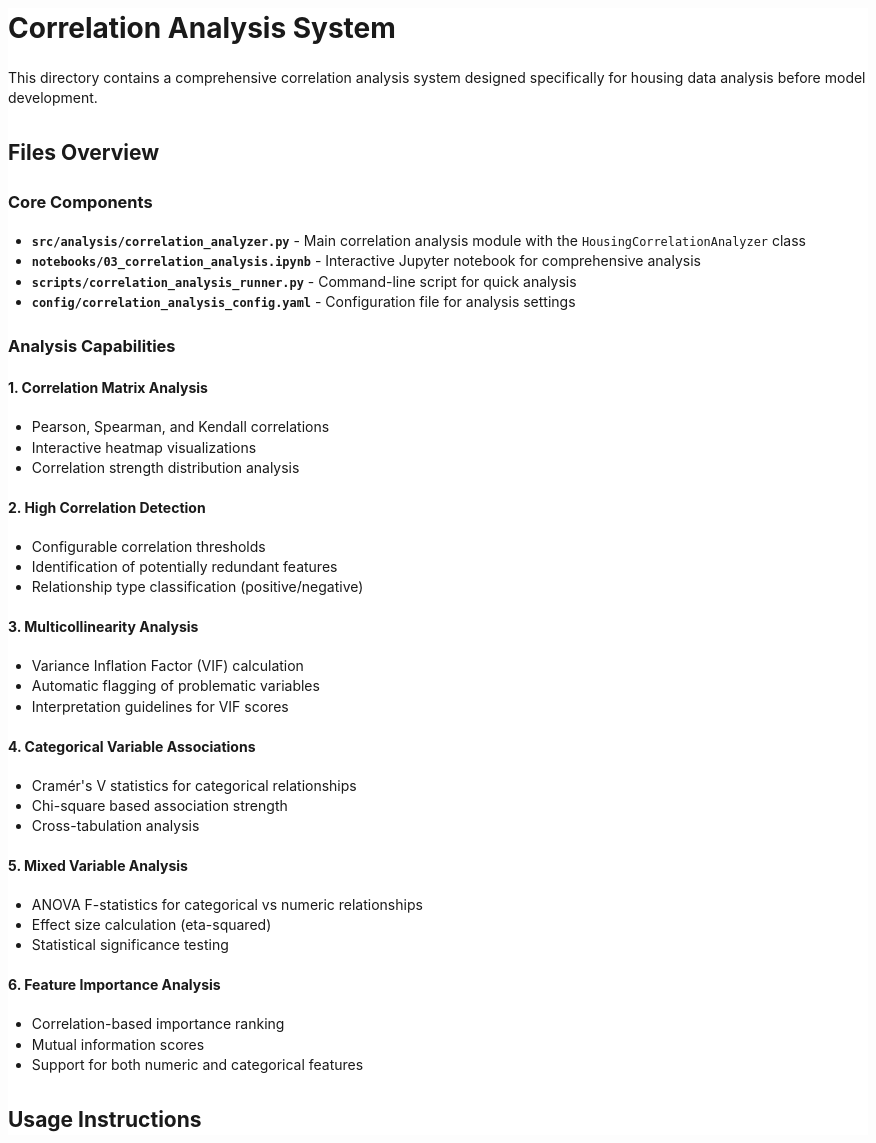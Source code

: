 # Correlation Analysis System

This directory contains a comprehensive correlation analysis system designed specifically for housing data analysis before model development.

## Files Overview

### Core Components

- **`src/analysis/correlation_analyzer.py`** - Main correlation analysis module with the `HousingCorrelationAnalyzer` class
- **`notebooks/03_correlation_analysis.ipynb`** - Interactive Jupyter notebook for comprehensive analysis
- **`scripts/correlation_analysis_runner.py`** - Command-line script for quick analysis
- **`config/correlation_analysis_config.yaml`** - Configuration file for analysis settings

### Analysis Capabilities

#### 1. Correlation Matrix Analysis
- Pearson, Spearman, and Kendall correlations
- Interactive heatmap visualizations
- Correlation strength distribution analysis

#### 2. High Correlation Detection
- Configurable correlation thresholds
- Identification of potentially redundant features
- Relationship type classification (positive/negative)

#### 3. Multicollinearity Analysis
- Variance Inflation Factor (VIF) calculation
- Automatic flagging of problematic variables
- Interpretation guidelines for VIF scores

#### 4. Categorical Variable Associations
- Cramér's V statistics for categorical relationships
- Chi-square based association strength
- Cross-tabulation analysis

#### 5. Mixed Variable Analysis
- ANOVA F-statistics for categorical vs numeric relationships
- Effect size calculation (eta-squared)
- Statistical significance testing

#### 6. Feature Importance Analysis
- Correlation-based importance ranking
- Mutual information scores
- Support for both numeric and categorical features

## Usage Instructions

